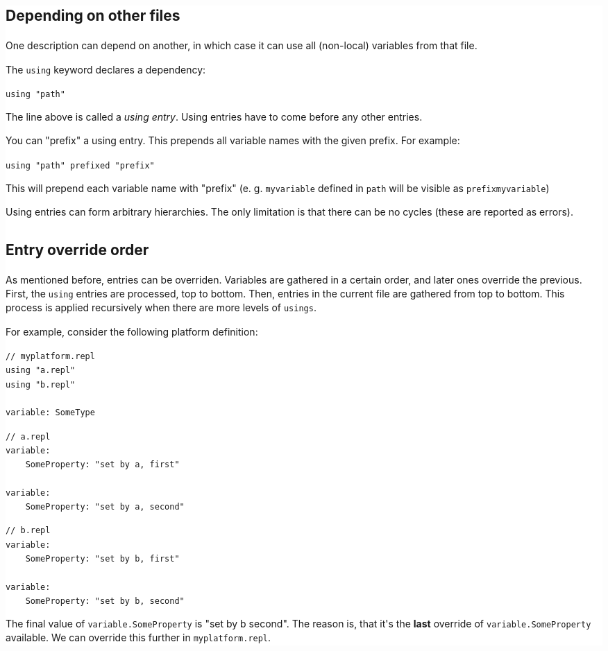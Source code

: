 ## Depending on other files

One description can depend on another, in which case it can use all (non-local) variables from that file.

The `using` keyword declares a dependency:

``` none
using "path"
```

The line above is called a *using entry*.
Using entries have to come before any other entries.

You can "prefix" a using entry. This prepends all variable names with the given prefix. 
For example:

``` none
using "path" prefixed "prefix"
```

This will prepend each variable name with "prefix" (e. g. `myvariable` defined in `path` will be visible as `prefixmyvariable`)

Using entries can form arbitrary hierarchies. The only limitation is that there can be no cycles (these are reported as errors).

## Entry override order

As mentioned before, entries can be overriden. Variables are gathered in a certain order, and later ones override the previous.
First, the `using` entries are processed, top to bottom. Then, entries in the current file are gathered from top to bottom. 
This process is applied recursively when there are more levels of `usings`.

For example, consider the following platform definition:
``` none
// myplatform.repl
using "a.repl"
using "b.repl"

variable: SomeType
```

``` none
// a.repl
variable:
    SomeProperty: "set by a, first"

variable:
    SomeProperty: "set by a, second"
```

``` none
// b.repl
variable:
    SomeProperty: "set by b, first"

variable:
    SomeProperty: "set by b, second"
```

The final value of `variable.SomeProperty` is "set by b second".
The reason is, that it's the **last** override of `variable.SomeProperty` available.
We can override this further in `myplatform.repl`.
